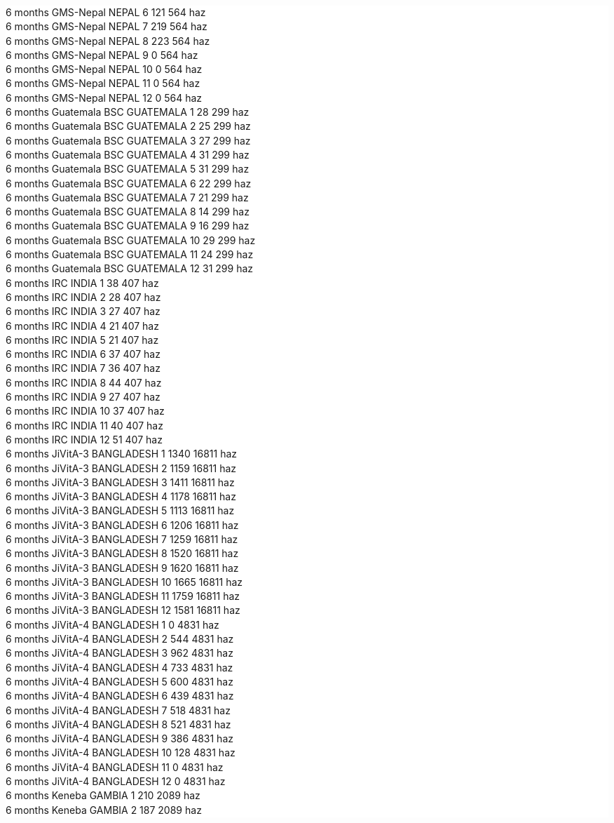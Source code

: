 6 months    GMS-Nepal        NEPAL                          6             121     564  haz              
6 months    GMS-Nepal        NEPAL                          7             219     564  haz              
6 months    GMS-Nepal        NEPAL                          8             223     564  haz              
6 months    GMS-Nepal        NEPAL                          9               0     564  haz              
6 months    GMS-Nepal        NEPAL                          10              0     564  haz              
6 months    GMS-Nepal        NEPAL                          11              0     564  haz              
6 months    GMS-Nepal        NEPAL                          12              0     564  haz              
6 months    Guatemala BSC    GUATEMALA                      1              28     299  haz              
6 months    Guatemala BSC    GUATEMALA                      2              25     299  haz              
6 months    Guatemala BSC    GUATEMALA                      3              27     299  haz              
6 months    Guatemala BSC    GUATEMALA                      4              31     299  haz              
6 months    Guatemala BSC    GUATEMALA                      5              31     299  haz              
6 months    Guatemala BSC    GUATEMALA                      6              22     299  haz              
6 months    Guatemala BSC    GUATEMALA                      7              21     299  haz              
6 months    Guatemala BSC    GUATEMALA                      8              14     299  haz              
6 months    Guatemala BSC    GUATEMALA                      9              16     299  haz              
6 months    Guatemala BSC    GUATEMALA                      10             29     299  haz              
6 months    Guatemala BSC    GUATEMALA                      11             24     299  haz              
6 months    Guatemala BSC    GUATEMALA                      12             31     299  haz              
6 months    IRC              INDIA                          1              38     407  haz              
6 months    IRC              INDIA                          2              28     407  haz              
6 months    IRC              INDIA                          3              27     407  haz              
6 months    IRC              INDIA                          4              21     407  haz              
6 months    IRC              INDIA                          5              21     407  haz              
6 months    IRC              INDIA                          6              37     407  haz              
6 months    IRC              INDIA                          7              36     407  haz              
6 months    IRC              INDIA                          8              44     407  haz              
6 months    IRC              INDIA                          9              27     407  haz              
6 months    IRC              INDIA                          10             37     407  haz              
6 months    IRC              INDIA                          11             40     407  haz              
6 months    IRC              INDIA                          12             51     407  haz              
6 months    JiVitA-3         BANGLADESH                     1            1340   16811  haz              
6 months    JiVitA-3         BANGLADESH                     2            1159   16811  haz              
6 months    JiVitA-3         BANGLADESH                     3            1411   16811  haz              
6 months    JiVitA-3         BANGLADESH                     4            1178   16811  haz              
6 months    JiVitA-3         BANGLADESH                     5            1113   16811  haz              
6 months    JiVitA-3         BANGLADESH                     6            1206   16811  haz              
6 months    JiVitA-3         BANGLADESH                     7            1259   16811  haz              
6 months    JiVitA-3         BANGLADESH                     8            1520   16811  haz              
6 months    JiVitA-3         BANGLADESH                     9            1620   16811  haz              
6 months    JiVitA-3         BANGLADESH                     10           1665   16811  haz              
6 months    JiVitA-3         BANGLADESH                     11           1759   16811  haz              
6 months    JiVitA-3         BANGLADESH                     12           1581   16811  haz              
6 months    JiVitA-4         BANGLADESH                     1               0    4831  haz              
6 months    JiVitA-4         BANGLADESH                     2             544    4831  haz              
6 months    JiVitA-4         BANGLADESH                     3             962    4831  haz              
6 months    JiVitA-4         BANGLADESH                     4             733    4831  haz              
6 months    JiVitA-4         BANGLADESH                     5             600    4831  haz              
6 months    JiVitA-4         BANGLADESH                     6             439    4831  haz              
6 months    JiVitA-4         BANGLADESH                     7             518    4831  haz              
6 months    JiVitA-4         BANGLADESH                     8             521    4831  haz              
6 months    JiVitA-4         BANGLADESH                     9             386    4831  haz              
6 months    JiVitA-4         BANGLADESH                     10            128    4831  haz              
6 months    JiVitA-4         BANGLADESH                     11              0    4831  haz              
6 months    JiVitA-4         BANGLADESH                     12              0    4831  haz              
6 months    Keneba           GAMBIA                         1             210    2089  haz              
6 months    Keneba           GAMBIA                         2             187    2089  haz              